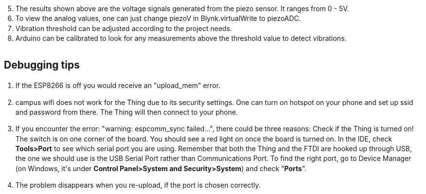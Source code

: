 5. The results shown above are the voltage signals generated from the piezo sensor. It ranges from 0 - 5V. 
6. To view the analog values, one can just change piezoV in Blynk.virtualWrite to piezoADC. 
7. Vibration threshold can be adjusted according to the project needs.
8. Arduino can be calibrated to look for any measurements above the threshold value to detect vibrations.


## Debugging tips
1. If the ESP8266 is off you would receive an "upload_mem" error. 

2. campus wifi does not work for the Thing due to its security settings. One can turn on hotspot on your phone and set up ssid and password from there. The Thing will then connect to your phone.

3. If you encounter the error: "warning: espcomm_sync failed...", there could be three reasons:
   Check if the Thing is turned on! The switch is on one corner of the board. You should see a red light on once the board is turned on.
   In the IDE, check **Tools>Port** to see which serial port you are using. 
   Remember that both the Thing and the FTDI are hooked up through USB, the one we should use is the USB Serial Port rather than Communications Port.
   To find the right port, go to Device Manager (on Windows, it's under **Control Panel>System and Security>System**) and check "**Ports**". 

4. The problem disappears when you re-upload, if the port is chosen correctly.

